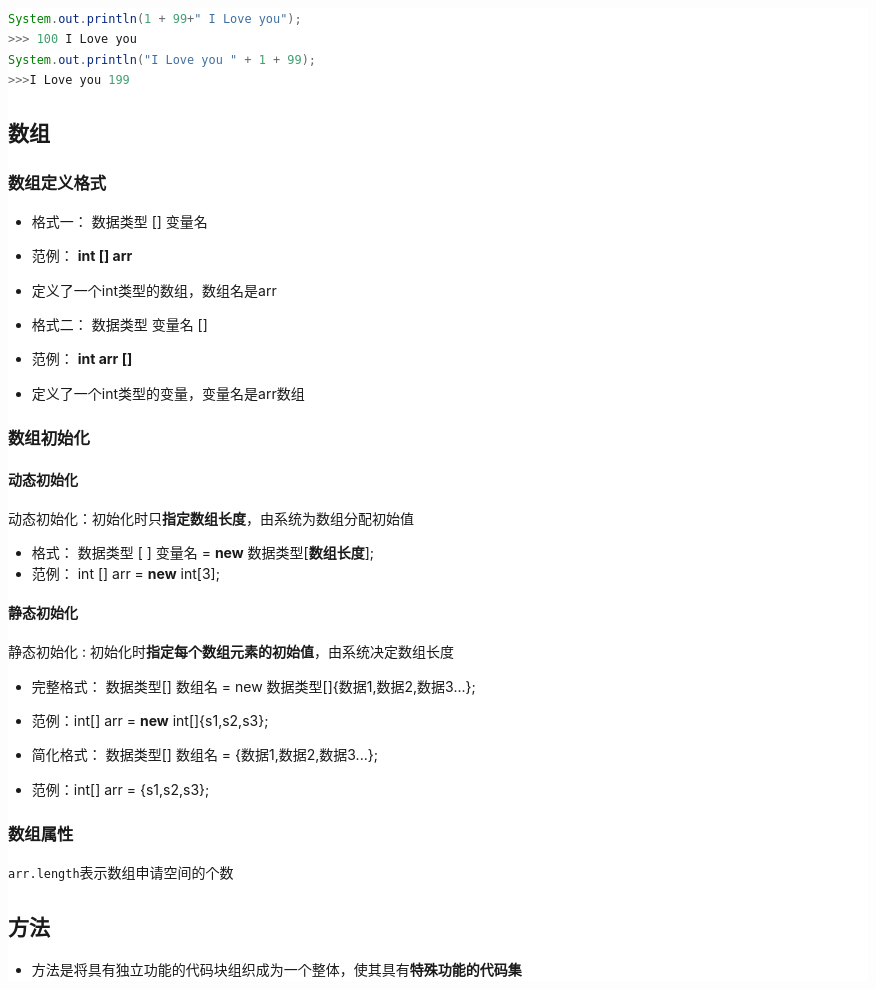 ```java
System.out.println(1 + 99+" I Love you");
>>> 100 I Love you
System.out.println("I Love you " + 1 + 99);
>>>I Love you 199
```



## 数组

### 数组定义格式

- 格式一： 数据类型 []      变量名
- 范例：     **int []   arr**
- 定义了一个int类型的数组，数组名是arr



- 格式二： 数据类型     变量名 [] 
- 范例：     **int   arr []**
- 定义了一个int类型的变量，变量名是arr数组



### 数组初始化

#### 动态初始化

动态初始化：初始化时只**指定数组长度**，由系统为数组分配初始值

- 格式： 数据类型 [ ]  变量名 = **new** 数据类型[**数组长度**];
- 范例： int []  arr = **new** int[3];

#### 静态初始化

静态初始化 : 初始化时**指定每个数组元素的初始值**，由系统决定数组长度

- 完整格式： 数据类型[] 数组名 = new 数据类型[]{数据1,数据2,数据3...};
- 范例：int[] arr = **new** int[]{s1,s2,s3};



- 简化格式： 数据类型[] 数组名 = {数据1,数据2,数据3...};
- 范例：int[] arr = {s1,s2,s3};



### 数组属性

`arr.length`表示数组申请空间的个数



## **方法**

- 方法是将具有独立功能的代码块组织成为一个整体，使其具有**特殊功能的代码集**


